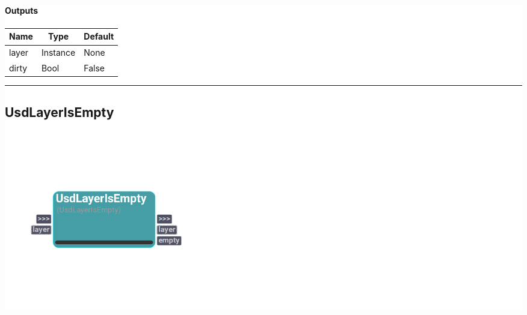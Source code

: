 #### Outputs
| Name | Type | Default |
| --- | --- | --- |
| layer | Instance | None
| dirty | Bool | False


---
## UsdLayerIsEmpty

<figure style="width: 30%">
	<img src="images/UsdLayerIsEmpty.png" alt="Node UI">
	<figcaption></figcaption>
</figure>
